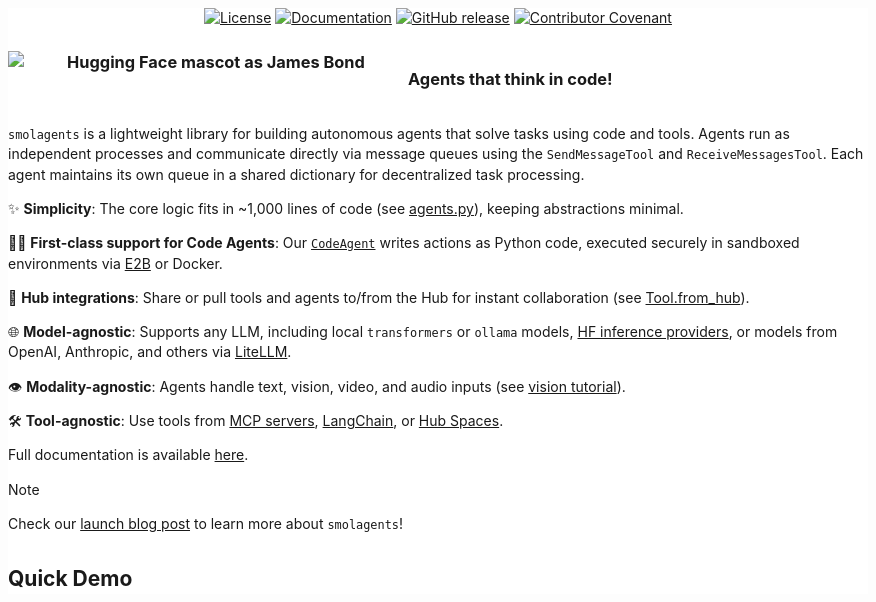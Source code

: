 
<p align="center">
    <!-- Uncomment when CircleCI is set up
    <a href="https://circleci.com/gh/huggingface/accelerate"><img alt="Build" src="https://img.shields.io/circleci/build/github/huggingface/transformers/master"></a>
    -->
    <a href="https://github.com/huggingface/smolagents/blob/main/LICENSE"><img alt="License" src="https://img.shields.io/github/license/huggingface/smolagents.svg?color=blue"></a>
    <a href="https://huggingface.co/docs/smolagents"><img alt="Documentation" src="https://img.shields.io/website/http/huggingface.co/docs/smolagents/index.html.svg?down_color=red&down_message=offline&up_message=online"></a>
    <a href="https://github.com/huggingface/smolagents/releases"><img alt="GitHub release" src="https://img.shields.io/github/release/huggingface/smolagents.svg"></a>
    <a href="https://github.com/huggingface/smolagents/blob/main/CODE_OF_CONDUCT.md"><img alt="Contributor Covenant" src="https://img.shields.io/badge/Contributor%20Covenant-v2.0%20adopted-ff69b4.svg"></a>
</p>

<h3 align="center">
  <div style="display:flex;flex-direction:row;">
    <img src="https://huggingface.co/datasets/huggingface/documentation-images/resolve/main/smolagents/smolagents.png" alt="Hugging Face mascot as James Bond" width=400px>
    <p>Agents that think in code!</p>
  </div>
</h3>

`smolagents` is a lightweight library for building autonomous agents that solve tasks using code and tools. Agents run as independent processes and communicate directly via message queues using the `SendMessageTool` and `ReceiveMessagesTool`. Each agent maintains its own queue in a shared dictionary for decentralized task processing.

✨ **Simplicity**: The core logic fits in ~1,000 lines of code (see [agents.py](https://github.com/huggingface/smolagents/blob/main/src/smolagents/agents.py)), keeping abstractions minimal.

🧑‍💻 **First-class support for Code Agents**: Our [`CodeAgent`](https://huggingface.co/docs/smolagents/reference/agents#smolagents.CodeAgent) writes actions as Python code, executed securely in sandboxed environments via [E2B](https://e2b.dev/) or Docker.

🤗 **Hub integrations**: Share or pull tools and agents to/from the Hub for instant collaboration (see [Tool.from_hub](https://huggingface.co/docs/smolagents/reference/tools#smolagents.Tool.from_hub)).

🌐 **Model-agnostic**: Supports any LLM, including local `transformers` or `ollama` models, [HF inference providers](https://huggingface.co/blog/inference-providers), or models from OpenAI, Anthropic, and others via [LiteLLM](https://www.litellm.ai/).

👁️ **Modality-agnostic**: Agents handle text, vision, video, and audio inputs (see [vision tutorial](https://huggingface.co/docs/smolagents/examples/web_browser)).

🛠️ **Tool-agnostic**: Use tools from [MCP servers](https://huggingface.co/docs/smolagents/reference/tools#smolagents.ToolCollection.from_mcp), [LangChain](https://huggingface.co/docs/smolagents/reference/tools#smolagents.Tool.from_langchain), or [Hub Spaces](https://huggingface.co/docs/smolagents/reference/tools#smolagents.Tool.from_space).

Full documentation is available [here](https://huggingface.co/docs/smolagents/index).

> [!NOTE]
> Check our [launch blog post](https://huggingface.co/blog/smolagents) to learn more about `smolagents`!

## Quick Demo
